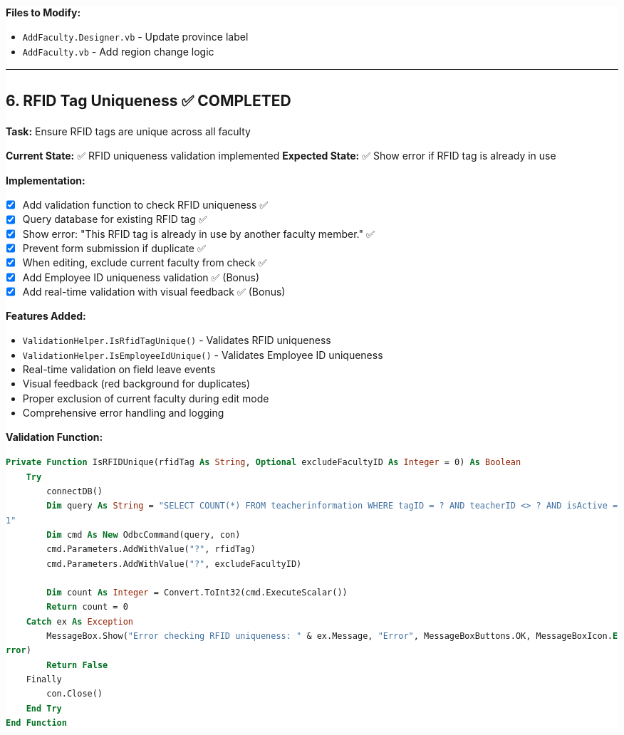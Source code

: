 **Files to Modify:**

- `AddFaculty.Designer.vb` - Update province label
- `AddFaculty.vb` - Add region change logic

---

## 6. RFID Tag Uniqueness ✅ COMPLETED

**Task:** Ensure RFID tags are unique across all faculty

**Current State:** ✅ RFID uniqueness validation implemented
**Expected State:** ✅ Show error if RFID tag is already in use

**Implementation:**

- [x] Add validation function to check RFID uniqueness ✅
- [x] Query database for existing RFID tag ✅
- [x] Show error: "This RFID tag is already in use by another faculty member." ✅
- [x] Prevent form submission if duplicate ✅
- [x] When editing, exclude current faculty from check ✅
- [x] Add Employee ID uniqueness validation ✅ (Bonus)
- [x] Add real-time validation with visual feedback ✅ (Bonus)

**Features Added:**

- `ValidationHelper.IsRfidTagUnique()` - Validates RFID uniqueness
- `ValidationHelper.IsEmployeeIdUnique()` - Validates Employee ID uniqueness
- Real-time validation on field leave events
- Visual feedback (red background for duplicates)
- Proper exclusion of current faculty during edit mode
- Comprehensive error handling and logging

**Validation Function:**

```vb
Private Function IsRFIDUnique(rfidTag As String, Optional excludeFacultyID As Integer = 0) As Boolean
    Try
        connectDB()
        Dim query As String = "SELECT COUNT(*) FROM teacherinformation WHERE tagID = ? AND teacherID <> ? AND isActive = 1"
        Dim cmd As New OdbcCommand(query, con)
        cmd.Parameters.AddWithValue("?", rfidTag)
        cmd.Parameters.AddWithValue("?", excludeFacultyID)

        Dim count As Integer = Convert.ToInt32(cmd.ExecuteScalar())
        Return count = 0
    Catch ex As Exception
        MessageBox.Show("Error checking RFID uniqueness: " & ex.Message, "Error", MessageBoxButtons.OK, MessageBoxIcon.Error)
        Return False
    Finally
        con.Close()
    End Try
End Function
```
